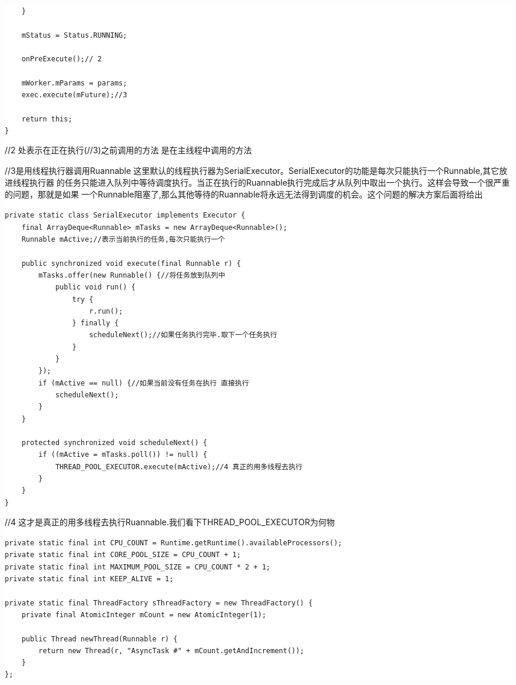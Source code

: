         }

        mStatus = Status.RUNNING;

        onPreExecute();// 2

        mWorker.mParams = params;
        exec.execute(mFuture);//3

        return this;
    }

//2 处表示在正在执行(//3)之前调用的方法 是在主线程中调用的方法

//3是用线程执行器调用Ruannable 这里默认的线程执行器为SerialExecutor。SerialExecutor的功能是每次只能执行一个Runnable,其它放进线程执行器
的任务只能进入队列中等待调度执行。当正在执行的Ruannable执行完成后才从队列中取出一个执行。这样会导致一个很严重的问题，那就是如果
一个Runnable阻塞了,那么其他等待的Ruannable将永远无法得到调度的机会。这个问题的解决方案后面将给出

    private static class SerialExecutor implements Executor {
        final ArrayDeque<Runnable> mTasks = new ArrayDeque<Runnable>();
        Runnable mActive;//表示当前执行的任务,每次只能执行一个

        public synchronized void execute(final Runnable r) {
            mTasks.offer(new Runnable() {//将任务放到队列中
                public void run() {
                    try {
                        r.run();
                    } finally {
                        scheduleNext();//如果任务执行完毕.取下一个任务执行
                    }
                }
            });
            if (mActive == null) {//如果当前没有任务在执行 直接执行
                scheduleNext();
            }
        }

        protected synchronized void scheduleNext() {
            if ((mActive = mTasks.poll()) != null) {
                THREAD_POOL_EXECUTOR.execute(mActive);//4 真正的用多线程去执行
            }
        }
    }
  
//4 这才是真正的用多线程去执行Ruannable.我们看下THREAD_POOL_EXECUTOR为何物

    private static final int CPU_COUNT = Runtime.getRuntime().availableProcessors();
    private static final int CORE_POOL_SIZE = CPU_COUNT + 1;
    private static final int MAXIMUM_POOL_SIZE = CPU_COUNT * 2 + 1;
    private static final int KEEP_ALIVE = 1;

    private static final ThreadFactory sThreadFactory = new ThreadFactory() {
        private final AtomicInteger mCount = new AtomicInteger(1);

        public Thread newThread(Runnable r) {
            return new Thread(r, "AsyncTask #" + mCount.getAndIncrement());
        }
    };
